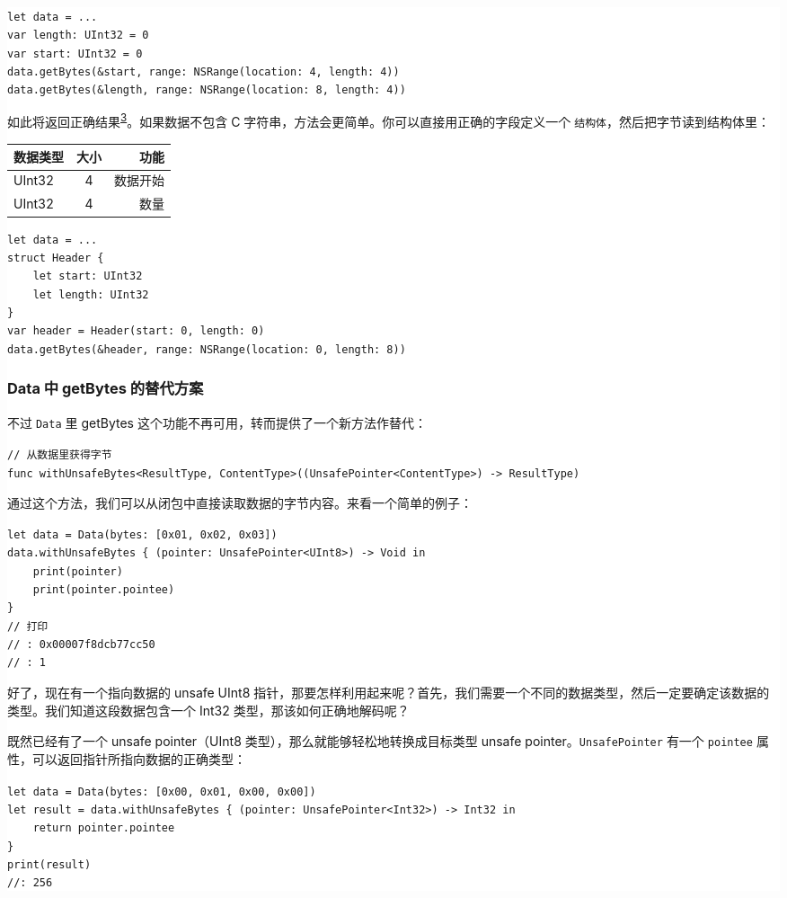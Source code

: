     
    let data = ...
    var length: UInt32 = 0
    var start: UInt32 = 0
    data.getBytes(&start, range: NSRange(location: 4, length: 4))
    data.getBytes(&length, range: NSRange(location: 8, length: 4))

如此将返回正确结果<sup><a id="fnr.3" name="fnr.3" class="footref" href="#fn.3">3</a></sup>。如果数据不包含 C 字符串，方法会更简单。你可以直接用正确的字段定义一个 `结构体`，然后把字节读到结构体里：

| 数据类型 | 大小 | 功能 |
| ------- |:---:| ---:|
| UInt32 | 4 | 数据开始 |
| UInt32 | 4 | 数量 |


    
    let data = ...
    struct Header { 
        let start: UInt32
        let length: UInt32
    }
    var header = Header(start: 0, length: 0)
    data.getBytes(&header, range: NSRange(location: 0, length: 8))

### Data 中 getBytes 的替代方案

不过 `Data` 里 getBytes 这个功能不再可用，转而提供了一个新方法作替代：

    
    // 从数据里获得字节
    func withUnsafeBytes<ResultType, ContentType>((UnsafePointer<ContentType>) -> ResultType)

通过这个方法，我们可以从闭包中直接读取数据的字节内容。来看一个简单的例子：

    
    let data = Data(bytes: [0x01, 0x02, 0x03])
    data.withUnsafeBytes { (pointer: UnsafePointer<UInt8>) -> Void in
        print(pointer)
        print(pointer.pointee)
    }
    // 打印
    // : 0x00007f8dcb77cc50
    // : 1

好了，现在有一个指向数据的 unsafe UInt8 指针，那要怎样利用起来呢？首先，我们需要一个不同的数据类型，然后一定要确定该数据的类型。我们知道这段数据包含一个 Int32 类型，那该如何正确地解码呢？

既然已经有了一个 unsafe pointer（UInt8 类型），那么就能够轻松地转换成目标类型 unsafe pointer。`UnsafePointer` 有一个 `pointee` 属性，可以返回指针所指向数据的正确类型：

    
    let data = Data(bytes: [0x00, 0x01, 0x00, 0x00])
    let result = data.withUnsafeBytes { (pointer: UnsafePointer<Int32>) -> Int32 in
        return pointer.pointee
    }
    print(result)
    //: 256


[1]:	https://github.com/terhechte/SwiftWadReader
[2]:	http://doom.wikia.com/wiki/WAD
[3]:	http://doomlegacy.sourceforge.net/hosted/doomspec1666.txt
[4]:	https://github.com/terhechte/SwiftWadReader
[image-1]:	http://appventure.me/img-content/doom.png
[image-2]:	https://appventure.me/img-content/doom-shot@2x.png